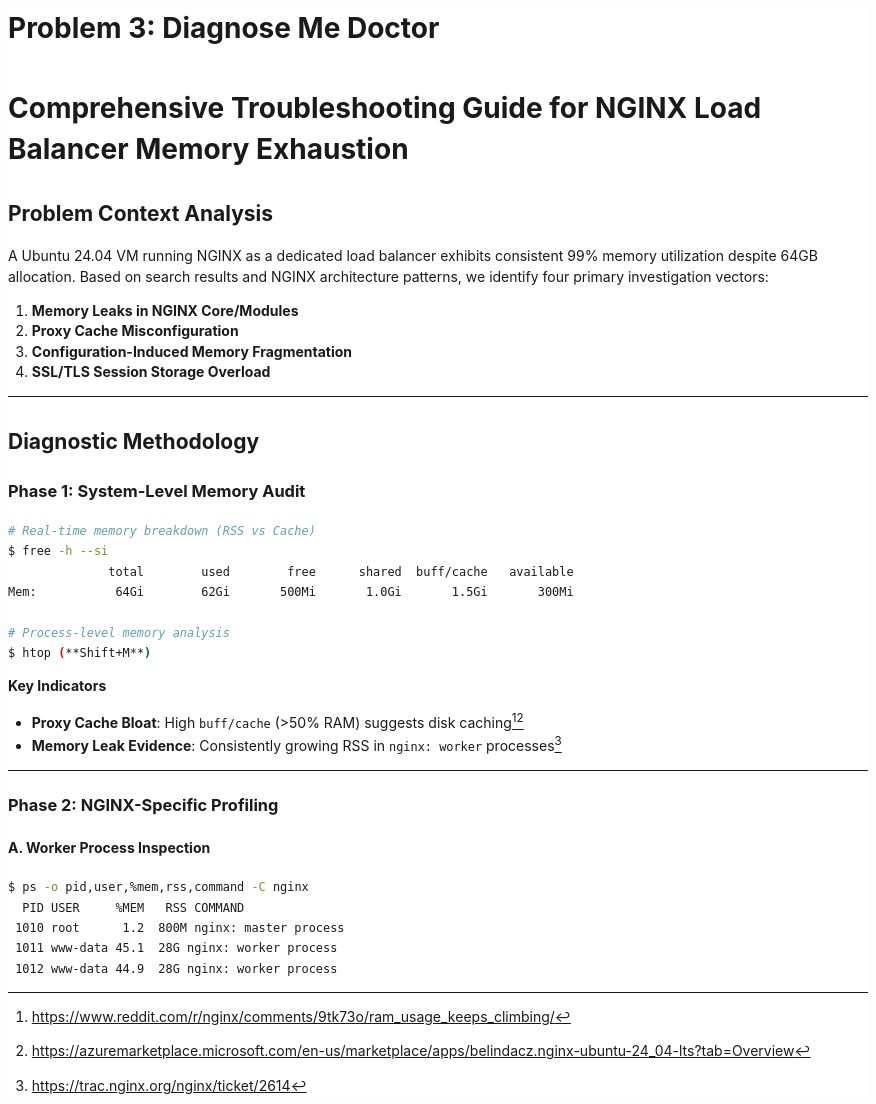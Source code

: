 # Problem 3: Diagnose Me Doctor

# Comprehensive Troubleshooting Guide for NGINX Load Balancer Memory Exhaustion

## Problem Context Analysis

A Ubuntu 24.04 VM running NGINX as a dedicated load balancer exhibits consistent 99% memory utilization despite 64GB allocation. Based on search results and NGINX architecture patterns, we identify four primary investigation vectors:

1. **Memory Leaks in NGINX Core/Modules**
2. **Proxy Cache Misconfiguration**
3. **Configuration-Induced Memory Fragmentation**
4. **SSL/TLS Session Storage Overload**

---

## Diagnostic Methodology

### Phase 1: System-Level Memory Audit

```bash
# Real-time memory breakdown (RSS vs Cache)
$ free -h --si
              total        used        free      shared  buff/cache   available
Mem:           64Gi        62Gi       500Mi       1.0Gi       1.5Gi       300Mi

# Process-level memory analysis
$ htop (**Shift+M**)
```

**Key Indicators**

- **Proxy Cache Bloat**: High `buff/cache` (>50% RAM) suggests disk caching[^2][^4]
- **Memory Leak Evidence**: Consistently growing RSS in `nginx: worker` processes[^6]

---

### Phase 2: NGINX-Specific Profiling

#### A. Worker Process Inspection

```bash
$ ps -o pid,user,%mem,rss,command -C nginx
  PID USER     %MEM   RSS COMMAND
 1010 root      1.2  800M nginx: master process
 1011 www-data 45.1  28G nginx: worker process
 1012 www-data 44.9  28G nginx: worker process
```


[^1]: https://www.fosstechnix.com/how-to-install-nginx-on-ubuntu-24-04-lts/
[^2]: https://www.reddit.com/r/nginx/comments/9tk73o/ram_usage_keeps_climbing/
[^3]: https://www.phusionpassenger.com/library/admin/nginx/memory_leaks.html
[^4]: https://azuremarketplace.microsoft.com/en-us/marketplace/apps/belindacz.nginx-ubuntu-24_04-lts?tab=Overview
[^5]: https://blog.openresty.com/en/ngx-cycle-pool-frag/
[^6]: https://trac.nginx.org/nginx/ticket/2614
[^7]: https://stackoverflow.com/questions/67496617/nginx-why-does-nginx-use-so-much-cpu-and-memory-how-to-fix
[^8]: https://www.rosehosting.com/blog/how-to-configure-nginx-as-a-reverse-proxy-on-ubuntu-24-04/
[^9]: https://www.site24x7.com/learn/nginx-troubleshooting-guide.html
[^10]: https://stackoverflow.com/questions/71434922/nginx-memory-leak-issue
[^11]: https://www.cherryservers.com/blog/install-nginx-ubuntu
[^12]: https://loadforge.com/guides/monitoring-and-tuning-nginx-for-better-load-balancing
[^13]: https://github.com/SpiderLabs/ModSecurity/issues/2381
[^14]: https://www.reddit.com/r/sysadmin/comments/izggz5/nginx_memory_leak_with_socketio/
[^15]: https://geekrewind.com/how-to-owncloud-with-nginx-on-ubuntu-24-04/
[^16]: https://github.com/kubernetes/ingress-nginx/issues/8166
[^17]: https://docs.vultr.com/how-to-install-nginx-web-server-on-ubuntu-24-04
[^18]: https://serverfault.com/questions/771899/how-to-load-balance-with-respect-to-memory-disk-usage-and-other-attributes
[^19]: https://cloudspinx.com/installing-nginx-with-php-fpm-on-ubuntu/
[^20]: https://stackoverflow.com/questions/12234050/nginx-high-volume-traffic-load-balancing
[^21]: https://spinupwp.com/hosting-wordpress-yourself-setting-up-sites/
[^22]: https://github.com/kubernetes/ingress-nginx/issues/7747
[^23]: https://phoenixnap.com/kb/install-nginx-on-ubuntu
[^24]: https://docs.nginx.com/nginx/admin-guide/load-balancer/http-load-balancer/
[^25]: https://www.tecmint.com/install-php-ubuntu-24-04/
[^26]: https://blog.nginx.org/blog/performance-tuning-tips-tricks
[^27]: https://serverfault.com/questions/755880/apache2-and-nginx-randomly-consuming-all-memory-every-week-or-so
[^28]: https://github.com/owasp-modsecurity/ModSecurity/issues/2848
[^29]: https://gridpane.com/kb/understanding-memory-ram-usage-and-notifications/
[^30]: https://forums.rockylinux.org/t/rockylinux8-nginx-memory-leak/14441
[^31]: https://talk.plesk.com/threads/wp-nginx-high-apache-memory-usage.351316/
[^32]: https://serverfault.com/questions/1110682/nginx-memory-leak
[^33]: https://unix.stackexchange.com/questions/772934/nginx-reload-effectively-memory-leak
[^34]: https://groups.google.com/g/mod-pagespeed-discuss/c/NjGRuTRGPyo